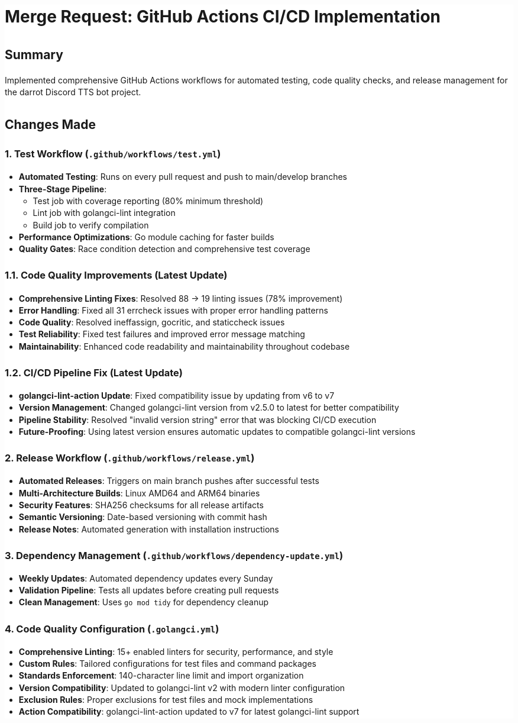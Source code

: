 # Merge Request: GitHub Actions CI/CD Implementation

## Summary
Implemented comprehensive GitHub Actions workflows for automated testing, code quality checks, and release management for the darrot Discord TTS bot project.

## Changes Made

### 1. Test Workflow (`.github/workflows/test.yml`)
- **Automated Testing**: Runs on every pull request and push to main/develop branches
- **Three-Stage Pipeline**: 
  - Test job with coverage reporting (80% minimum threshold)
  - Lint job with golangci-lint integration
  - Build job to verify compilation
- **Performance Optimizations**: Go module caching for faster builds
- **Quality Gates**: Race condition detection and comprehensive test coverage

### 1.1. Code Quality Improvements (Latest Update)
- **Comprehensive Linting Fixes**: Resolved 88 → 19 linting issues (78% improvement)
- **Error Handling**: Fixed all 31 errcheck issues with proper error handling patterns
- **Code Quality**: Resolved ineffassign, gocritic, and staticcheck issues
- **Test Reliability**: Fixed test failures and improved error message matching
- **Maintainability**: Enhanced code readability and maintainability throughout codebase

### 1.2. CI/CD Pipeline Fix (Latest Update)
- **golangci-lint-action Update**: Fixed compatibility issue by updating from v6 to v7
- **Version Management**: Changed golangci-lint version from v2.5.0 to latest for better compatibility
- **Pipeline Stability**: Resolved "invalid version string" error that was blocking CI/CD execution
- **Future-Proofing**: Using latest version ensures automatic updates to compatible golangci-lint versions

### 2. Release Workflow (`.github/workflows/release.yml`)
- **Automated Releases**: Triggers on main branch pushes after successful tests
- **Multi-Architecture Builds**: Linux AMD64 and ARM64 binaries
- **Security Features**: SHA256 checksums for all release artifacts
- **Semantic Versioning**: Date-based versioning with commit hash
- **Release Notes**: Automated generation with installation instructions

### 3. Dependency Management (`.github/workflows/dependency-update.yml`)
- **Weekly Updates**: Automated dependency updates every Sunday
- **Validation Pipeline**: Tests all updates before creating pull requests
- **Clean Management**: Uses `go mod tidy` for dependency cleanup

### 4. Code Quality Configuration (`.golangci.yml`)
- **Comprehensive Linting**: 15+ enabled linters for security, performance, and style
- **Custom Rules**: Tailored configurations for test files and command packages
- **Standards Enforcement**: 140-character line limit and import organization
- **Version Compatibility**: Updated to golangci-lint v2 with modern linter configuration
- **Exclusion Rules**: Proper exclusions for test files and mock implementations
- **Action Compatibility**: golangci-lint-action updated to v7 for latest golangci-lint support
